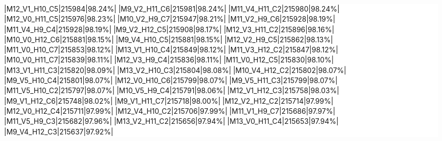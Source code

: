 |M12_V1_H10_C5|215984|98.24%|
|M9_V2_H11_C6|215981|98.24%|
|M11_V4_H11_C2|215980|98.24%|
|M12_V0_H11_C5|215976|98.23%|
|M10_V2_H9_C7|215947|98.21%|
|M11_V2_H9_C6|215928|98.19%|
|M11_V4_H9_C4|215928|98.19%|
|M9_V2_H12_C5|215908|98.17%|
|M12_V3_H11_C2|215896|98.16%|
|M10_V0_H12_C6|215881|98.15%|
|M9_V4_H10_C5|215881|98.15%|
|M12_V2_H9_C5|215862|98.13%|
|M11_V0_H10_C7|215853|98.12%|
|M13_V1_H10_C4|215849|98.12%|
|M11_V3_H12_C2|215847|98.12%|
|M10_V0_H11_C7|215839|98.11%|
|M12_V3_H9_C4|215836|98.11%|
|M11_V0_H12_C5|215830|98.10%|
|M13_V1_H11_C3|215820|98.09%|
|M13_V2_H10_C3|215804|98.08%|
|M10_V4_H12_C2|215802|98.07%|
|M9_V5_H10_C4|215801|98.07%|
|M12_V0_H10_C6|215799|98.07%|
|M9_V5_H11_C3|215799|98.07%|
|M11_V5_H10_C2|215797|98.07%|
|M10_V5_H9_C4|215791|98.06%|
|M12_V1_H12_C3|215758|98.03%|
|M9_V1_H12_C6|215748|98.02%|
|M9_V1_H11_C7|215718|98.00%|
|M12_V2_H12_C2|215714|97.99%|
|M12_V0_H12_C4|215711|97.99%|
|M12_V4_H10_C2|215706|97.99%|
|M11_V1_H9_C7|215686|97.97%|
|M11_V5_H9_C3|215682|97.96%|
|M13_V2_H11_C2|215656|97.94%|
|M13_V0_H11_C4|215653|97.94%|
|M9_V4_H12_C3|215637|97.92%|